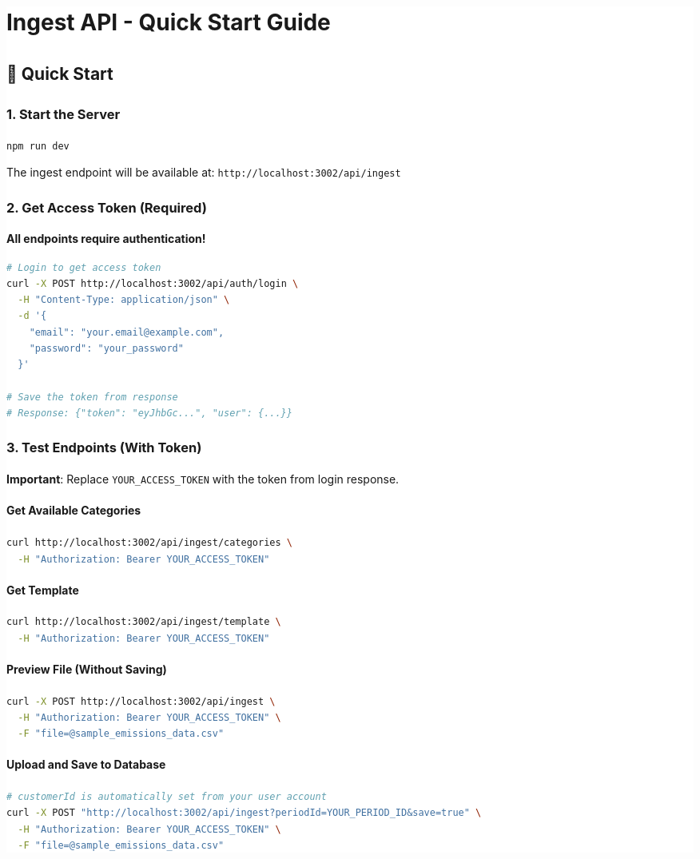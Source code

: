 # Ingest API - Quick Start Guide

## 🚀 Quick Start

### 1. Start the Server
```bash
npm run dev
```

The ingest endpoint will be available at: `http://localhost:3002/api/ingest`

### 2. Get Access Token (Required)

**All endpoints require authentication!**

```bash
# Login to get access token
curl -X POST http://localhost:3002/api/auth/login \
  -H "Content-Type: application/json" \
  -d '{
    "email": "your.email@example.com",
    "password": "your_password"
  }'

# Save the token from response
# Response: {"token": "eyJhbGc...", "user": {...}}
```

### 3. Test Endpoints (With Token)

**Important**: Replace `YOUR_ACCESS_TOKEN` with the token from login response.

#### Get Available Categories
```bash
curl http://localhost:3002/api/ingest/categories \
  -H "Authorization: Bearer YOUR_ACCESS_TOKEN"
```

#### Get Template
```bash
curl http://localhost:3002/api/ingest/template \
  -H "Authorization: Bearer YOUR_ACCESS_TOKEN"
```

#### Preview File (Without Saving)
```bash
curl -X POST http://localhost:3002/api/ingest \
  -H "Authorization: Bearer YOUR_ACCESS_TOKEN" \
  -F "file=@sample_emissions_data.csv"
```

#### Upload and Save to Database
```bash
# customerId is automatically set from your user account
curl -X POST "http://localhost:3002/api/ingest?periodId=YOUR_PERIOD_ID&save=true" \
  -H "Authorization: Bearer YOUR_ACCESS_TOKEN" \
  -F "file=@sample_emissions_data.csv"
```
